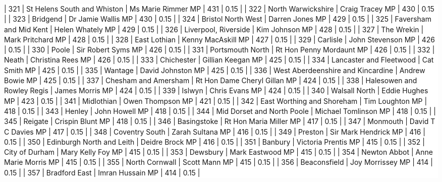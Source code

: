 | 321 | St Helens South and Whiston | Ms Marie Rimmer MP | 431 | 0.15 |
| 322 | North Warwickshire | Craig Tracey MP | 430 | 0.15 |
| 323 | Bridgend | Dr Jamie Wallis MP | 430 | 0.15 |
| 324 | Bristol North West | Darren Jones MP | 429 | 0.15 |
| 325 | Faversham and Mid Kent | Helen Whately MP | 429 | 0.15 |
| 326 | Liverpool, Riverside | Kim Johnson MP | 428 | 0.15 |
| 327 | The Wrekin | Mark Pritchard MP | 428 | 0.15 |
| 328 | East Lothian | Kenny MacAskill MP | 427 | 0.15 |
| 329 | Carlisle | John Stevenson MP | 426 | 0.15 |
| 330 | Poole | Sir Robert Syms MP | 426 | 0.15 |
| 331 | Portsmouth North | Rt Hon Penny Mordaunt MP | 426 | 0.15 |
| 332 | Neath | Christina Rees MP | 426 | 0.15 |
| 333 | Chichester | Gillian Keegan MP | 425 | 0.15 |
| 334 | Lancaster and Fleetwood | Cat Smith MP | 425 | 0.15 |
| 335 | Wantage | David Johnston MP | 425 | 0.15 |
| 336 | West Aberdeenshire and Kincardine | Andrew Bowie MP | 425 | 0.15 |
| 337 | Chesham and Amersham | Rt Hon Dame Cheryl Gillan MP | 424 | 0.15 |
| 338 | Halesowen and Rowley Regis | James Morris MP | 424 | 0.15 |
| 339 | Islwyn | Chris Evans MP | 424 | 0.15 |
| 340 | Walsall North | Eddie Hughes MP | 423 | 0.15 |
| 341 | Midlothian | Owen Thompson MP | 421 | 0.15 |
| 342 | East Worthing and Shoreham | Tim Loughton MP | 418 | 0.15 |
| 343 | Henley | John Howell MP | 418 | 0.15 |
| 344 | Mid Dorset and North Poole | Michael Tomlinson MP | 418 | 0.15 |
| 345 | Reigate | Crispin Blunt MP | 418 | 0.15 |
| 346 | Basingstoke | Rt Hon Maria Miller MP | 417 | 0.15 |
| 347 | Monmouth | David T C Davies MP | 417 | 0.15 |
| 348 | Coventry South | Zarah Sultana MP | 416 | 0.15 |
| 349 | Preston | Sir Mark Hendrick MP | 416 | 0.15 |
| 350 | Edinburgh North and Leith | Deidre Brock MP | 416 | 0.15 |
| 351 | Banbury | Victoria Prentis MP | 415 | 0.15 |
| 352 | City of Durham | Mary Kelly Foy MP | 415 | 0.15 |
| 353 | Dewsbury | Mark Eastwood MP | 415 | 0.15 |
| 354 | Newton Abbot | Anne Marie Morris MP | 415 | 0.15 |
| 355 | North Cornwall | Scott Mann MP | 415 | 0.15 |
| 356 | Beaconsfield | Joy Morrissey MP | 414 | 0.15 |
| 357 | Bradford East | Imran Hussain MP | 414 | 0.15 |